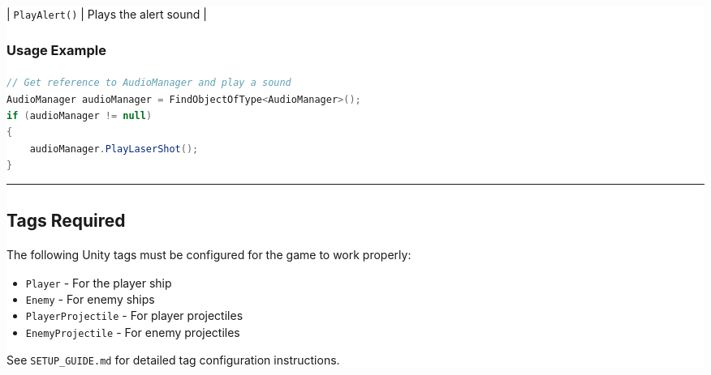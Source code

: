 | `PlayAlert()` | Plays the alert sound |

### Usage Example

```csharp
// Get reference to AudioManager and play a sound
AudioManager audioManager = FindObjectOfType<AudioManager>();
if (audioManager != null)
{
    audioManager.PlayLaserShot();
}
```

---

## Tags Required

The following Unity tags must be configured for the game to work properly:

- `Player` - For the player ship
- `Enemy` - For enemy ships
- `PlayerProjectile` - For player projectiles
- `EnemyProjectile` - For enemy projectiles

See `SETUP_GUIDE.md` for detailed tag configuration instructions.
